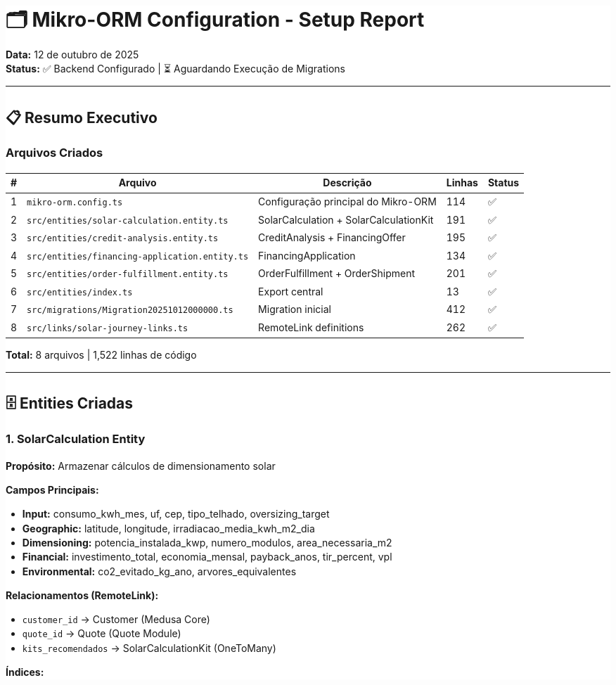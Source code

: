 # 🗂️ Mikro-ORM Configuration - Setup Report

**Data:** 12 de outubro de 2025  
**Status:** ✅ Backend Configurado | ⏳ Aguardando Execução de Migrations

---

## 📋 Resumo Executivo

### Arquivos Criados

| # | Arquivo | Descrição | Linhas | Status |
|---|---------|-----------|--------|--------|
| 1 | `mikro-orm.config.ts` | Configuração principal do Mikro-ORM | 114 | ✅ |
| 2 | `src/entities/solar-calculation.entity.ts` | SolarCalculation + SolarCalculationKit | 191 | ✅ |
| 3 | `src/entities/credit-analysis.entity.ts` | CreditAnalysis + FinancingOffer | 195 | ✅ |
| 4 | `src/entities/financing-application.entity.ts` | FinancingApplication | 134 | ✅ |
| 5 | `src/entities/order-fulfillment.entity.ts` | OrderFulfillment + OrderShipment | 201 | ✅ |
| 6 | `src/entities/index.ts` | Export central | 13 | ✅ |
| 7 | `src/migrations/Migration20251012000000.ts` | Migration inicial | 412 | ✅ |
| 8 | `src/links/solar-journey-links.ts` | RemoteLink definitions | 262 | ✅ |

**Total:** 8 arquivos | 1,522 linhas de código

---

## 🗄️ Entities Criadas

### 1. SolarCalculation Entity

**Propósito:** Armazenar cálculos de dimensionamento solar

**Campos Principais:**

- **Input:** consumo_kwh_mes, uf, cep, tipo_telhado, oversizing_target
- **Geographic:** latitude, longitude, irradiacao_media_kwh_m2_dia
- **Dimensioning:** potencia_instalada_kwp, numero_modulos, area_necessaria_m2
- **Financial:** investimento_total, economia_mensal, payback_anos, tir_percent, vpl
- **Environmental:** co2_evitado_kg_ano, arvores_equivalentes

**Relacionamentos (RemoteLink):**

- `customer_id` → Customer (Medusa Core)
- `quote_id` → Quote (Quote Module)
- `kits_recomendados` → SolarCalculationKit (OneToMany)

**Índices:**
